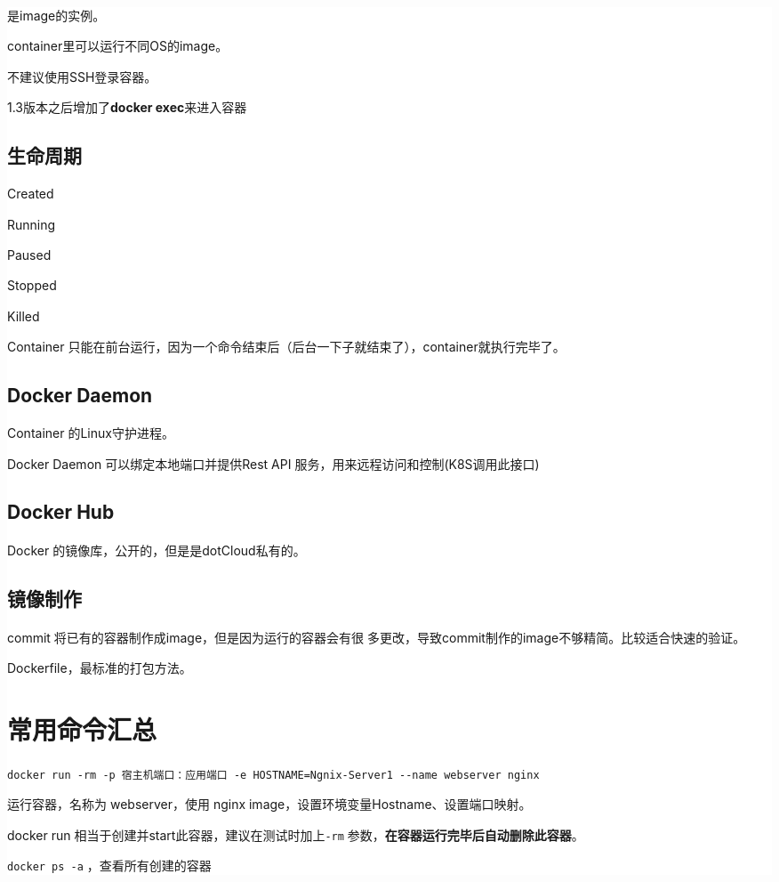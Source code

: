 是image的实例。

container里可以运行不同OS的image。

不建议使用SSH登录容器。

1.3版本之后增加了**docker exec**来进入容器



## 生命周期

Created

Running

Paused

Stopped

Killed



Container 只能在前台运行，因为一个命令结束后（后台一下子就结束了），container就执行完毕了。



## Docker Daemon

Container 的Linux守护进程。

Docker Daemon 可以绑定本地端口并提供Rest API 服务，用来远程访问和控制(K8S调用此接口)



## Docker Hub

Docker 的镜像库，公开的，但是是dotCloud私有的。



## 镜像制作

commit 将已有的容器制作成image，但是因为运行的容器会有很   多更改，导致commit制作的image不够精简。比较适合快速的验证。

Dockerfile，最标准的打包方法。



# 常用命令汇总

`docker run -rm -p 宿主机端口：应用端口 -e HOSTNAME=Ngnix-Server1 --name webserver nginx`

运行容器，名称为 webserver，使用 nginx image，设置环境变量Hostname、设置端口映射。

docker run 相当于创建并start此容器，建议在测试时加上`-rm` 参数，**在容器运行完毕后自动删除此容器**。



`docker ps -a` ，查看所有创建的容器
